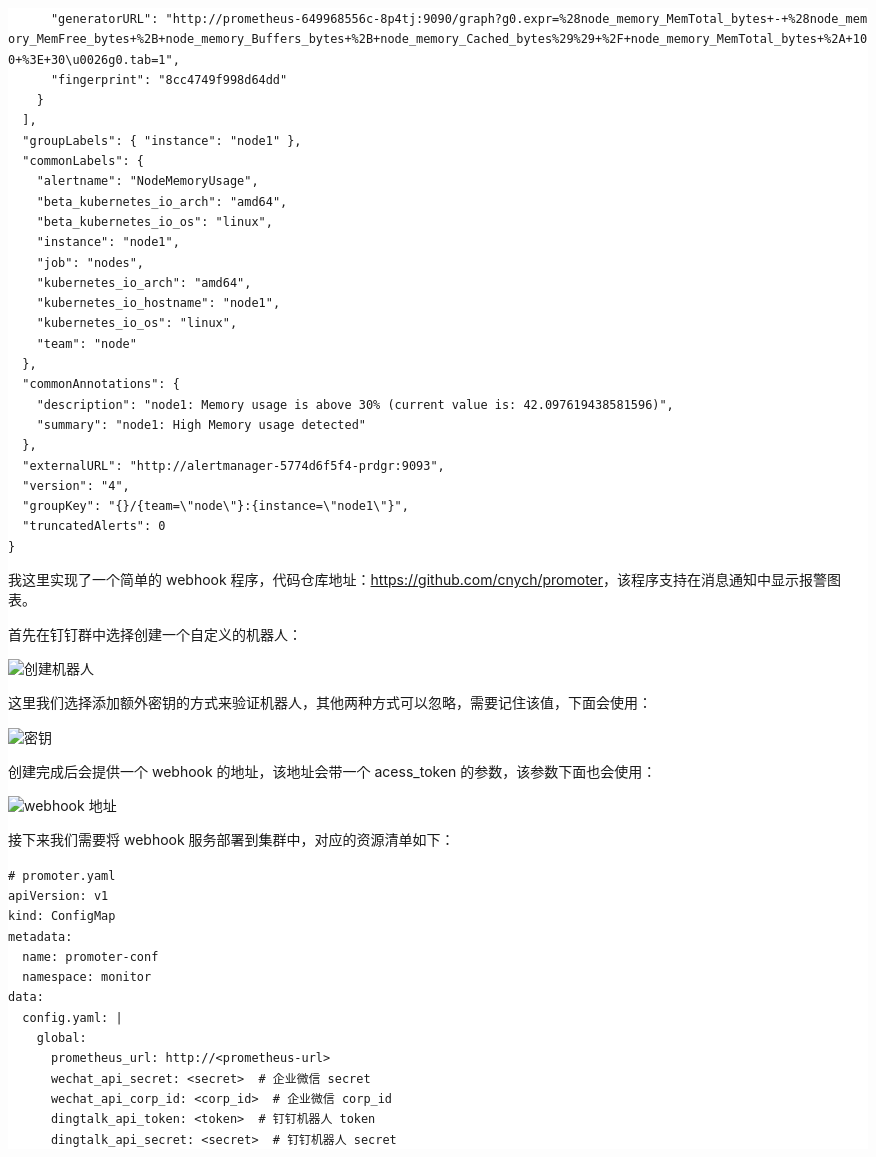           "generatorURL": "http://prometheus-649968556c-8p4tj:9090/graph?g0.expr=%28node_memory_MemTotal_bytes+-+%28node_memory_MemFree_bytes+%2B+node_memory_Buffers_bytes+%2B+node_memory_Cached_bytes%29%29+%2F+node_memory_MemTotal_bytes+%2A+100+%3E+30\u0026g0.tab=1",
          "fingerprint": "8cc4749f998d64dd"
        }
      ],
      "groupLabels": { "instance": "node1" },
      "commonLabels": {
        "alertname": "NodeMemoryUsage",
        "beta_kubernetes_io_arch": "amd64",
        "beta_kubernetes_io_os": "linux",
        "instance": "node1",
        "job": "nodes",
        "kubernetes_io_arch": "amd64",
        "kubernetes_io_hostname": "node1",
        "kubernetes_io_os": "linux",
        "team": "node"
      },
      "commonAnnotations": {
        "description": "node1: Memory usage is above 30% (current value is: 42.097619438581596)",
        "summary": "node1: High Memory usage detected"
      },
      "externalURL": "http://alertmanager-5774d6f5f4-prdgr:9093",
      "version": "4",
      "groupKey": "{}/{team=\"node\"}:{instance=\"node1\"}",
      "truncatedAlerts": 0
    }
    

我这里实现了一个简单的 webhook 程序，代码仓库地址：<https://github.com/cnych/promoter>，该程序支持在消息通知中显示报警图表。

首先在钉钉群中选择创建一个自定义的机器人：

![创建机器人](https://picdn.youdianzhishi.com/images/20220302105708.png)

这里我们选择添加额外密钥的方式来验证机器人，其他两种方式可以忽略，需要记住该值，下面会使用：

![密钥](https://picdn.youdianzhishi.com/images/20220302105828.png)

创建完成后会提供一个 webhook 的地址，该地址会带一个 acess_token 的参数，该参数下面也会使用：

![webhook 地址](https://picdn.youdianzhishi.com/images/20220302105955.png)

接下来我们需要将 webhook 服务部署到集群中，对应的资源清单如下：
    
    
    # promoter.yaml
    apiVersion: v1
    kind: ConfigMap
    metadata:
      name: promoter-conf
      namespace: monitor
    data:
      config.yaml: |
        global:
          prometheus_url: http://<prometheus-url>
          wechat_api_secret: <secret>  # 企业微信 secret
          wechat_api_corp_id: <corp_id>  # 企业微信 corp_id
          dingtalk_api_token: <token>  # 钉钉机器人 token
          dingtalk_api_secret: <secret>  # 钉钉机器人 secret
    